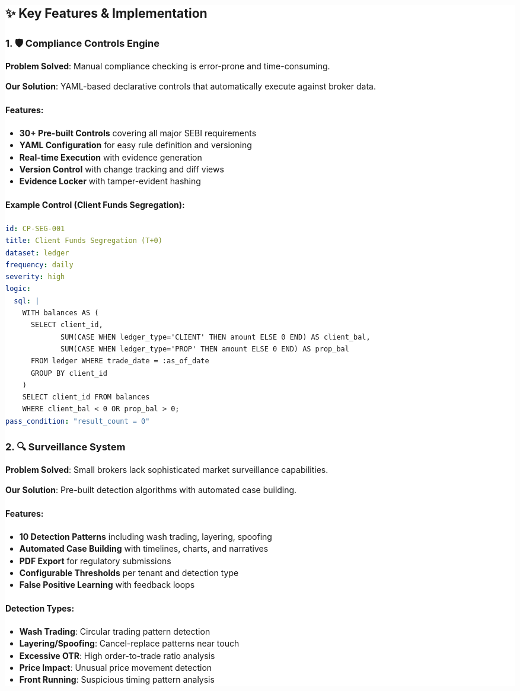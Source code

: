 ## ✨ Key Features & Implementation

### 1. 🛡️ Compliance Controls Engine

**Problem Solved**: Manual compliance checking is error-prone and time-consuming.

**Our Solution**: YAML-based declarative controls that automatically execute against broker data.

#### Features:
- **30+ Pre-built Controls** covering all major SEBI requirements
- **YAML Configuration** for easy rule definition and versioning
- **Real-time Execution** with evidence generation
- **Version Control** with change tracking and diff views
- **Evidence Locker** with tamper-evident hashing

#### Example Control (Client Funds Segregation):
```yaml
id: CP-SEG-001
title: Client Funds Segregation (T+0)
dataset: ledger
frequency: daily
severity: high
logic:
  sql: |
    WITH balances AS (
      SELECT client_id,
             SUM(CASE WHEN ledger_type='CLIENT' THEN amount ELSE 0 END) AS client_bal,
             SUM(CASE WHEN ledger_type='PROP' THEN amount ELSE 0 END) AS prop_bal
      FROM ledger WHERE trade_date = :as_of_date
      GROUP BY client_id
    )
    SELECT client_id FROM balances
    WHERE client_bal < 0 OR prop_bal > 0;
pass_condition: "result_count = 0"
```

### 2. 🔍 Surveillance System

**Problem Solved**: Small brokers lack sophisticated market surveillance capabilities.

**Our Solution**: Pre-built detection algorithms with automated case building.

#### Features:
- **10 Detection Patterns** including wash trading, layering, spoofing
- **Automated Case Building** with timelines, charts, and narratives
- **PDF Export** for regulatory submissions
- **Configurable Thresholds** per tenant and detection type
- **False Positive Learning** with feedback loops

#### Detection Types:
- **Wash Trading**: Circular trading pattern detection
- **Layering/Spoofing**: Cancel-replace patterns near touch
- **Excessive OTR**: High order-to-trade ratio analysis
- **Price Impact**: Unusual price movement detection
- **Front Running**: Suspicious timing pattern analysis
